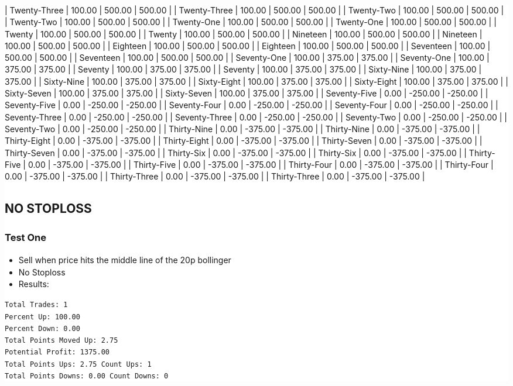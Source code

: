 | Twenty-Three | 100.00 | 500.00 | 500.00 |     | Twenty-Three | 100.00 | 500.00 | 500.00 |
| Twenty-Two | 100.00 | 500.00 | 500.00 |     | Twenty-Two | 100.00 | 500.00 | 500.00 |
| Twenty-One | 100.00 | 500.00 | 500.00 |     | Twenty-One | 100.00 | 500.00 | 500.00 |
| Twenty | 100.00 | 500.00 | 500.00 |     | Twenty | 100.00 | 500.00 | 500.00 |
| Nineteen | 100.00 | 500.00 | 500.00 |     | Nineteen | 100.00 | 500.00 | 500.00 |
| Eighteen | 100.00 | 500.00 | 500.00 |     | Eighteen | 100.00 | 500.00 | 500.00 |
| Seventeen | 100.00 | 500.00 | 500.00 |     | Seventeen | 100.00 | 500.00 | 500.00 |
| Seventy-One | 100.00 | 375.00 | 375.00 |     | Seventy-One | 100.00 | 375.00 | 375.00 |
| Seventy | 100.00 | 375.00 | 375.00 |     | Seventy | 100.00 | 375.00 | 375.00 |
| Sixty-Nine | 100.00 | 375.00 | 375.00 |     | Sixty-Nine | 100.00 | 375.00 | 375.00 |
| Sixty-Eight | 100.00 | 375.00 | 375.00 |     | Sixty-Eight | 100.00 | 375.00 | 375.00 |
| Sixty-Seven | 100.00 | 375.00 | 375.00 |     | Sixty-Seven | 100.00 | 375.00 | 375.00 |
| Seventy-Five | 0.00 | -250.00 | -250.00 |     | Seventy-Five | 0.00 | -250.00 | -250.00 |
| Seventy-Four | 0.00 | -250.00 | -250.00 |     | Seventy-Four | 0.00 | -250.00 | -250.00 |
| Seventy-Three | 0.00 | -250.00 | -250.00 |     | Seventy-Three | 0.00 | -250.00 | -250.00 |
| Seventy-Two | 0.00 | -250.00 | -250.00 |     | Seventy-Two | 0.00 | -250.00 | -250.00 |
| Thirty-Nine | 0.00 | -375.00 | -375.00 |     | Thirty-Nine | 0.00 | -375.00 | -375.00 |
| Thirty-Eight | 0.00 | -375.00 | -375.00 |     | Thirty-Eight | 0.00 | -375.00 | -375.00 |
| Thirty-Seven | 0.00 | -375.00 | -375.00 |     | Thirty-Seven | 0.00 | -375.00 | -375.00 |
| Thirty-Six | 0.00 | -375.00 | -375.00 |     | Thirty-Six | 0.00 | -375.00 | -375.00 |
| Thirty-Five | 0.00 | -375.00 | -375.00 |     | Thirty-Five | 0.00 | -375.00 | -375.00 |
| Thirty-Four | 0.00 | -375.00 | -375.00 |     | Thirty-Four | 0.00 | -375.00 | -375.00 |
| Thirty-Three | 0.00 | -375.00 | -375.00 |     | Thirty-Three | 0.00 | -375.00 | -375.00 |

## NO STOPLOSS

### Test One
* Sell when price hits the middle line of the 20p bollinger
* No Stoploss
* Results:
```
Total Trades: 1
Percent Up: 100.00
Percent Down: 0.00
Total Points Moved Up: 2.75
Potential Profit: 1375.00
Total Points Ups: 2.75 Count Ups: 1
Total Points Downs: 0.00 Count Downs: 0
```
